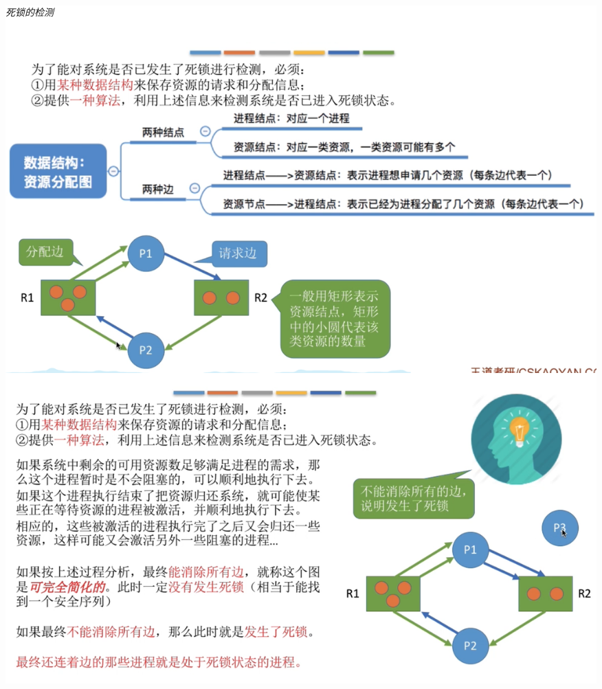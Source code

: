 ###### 死锁的检测

![资源分配图](操作系统-王道.assets/image-20201006121130336.png)

![image-20201006121249778](操作系统-王道.assets/image-20201006121249778.png)
